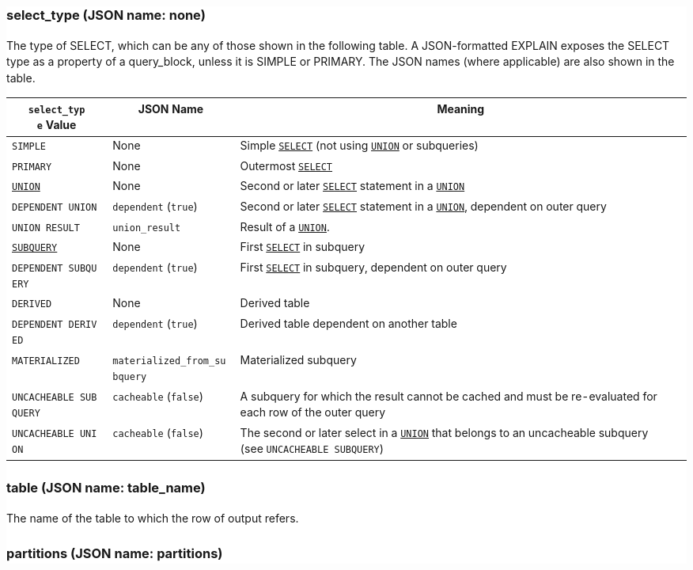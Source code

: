 ### select_type (JSON name: none)

The type of SELECT, which can be any of those shown in the following table. A JSON-formatted EXPLAIN exposes the SELECT type as a property of a query_block, unless it is SIMPLE or PRIMARY. The JSON names (where applicable) are also shown in the table.

| `select_type` Value                                                                                                            | JSON Name                    | Meaning                                                                                                                                                                                                                                  |
| ------------------------------------------------------------------------------------------------------------------------------ | ---------------------------- | ---------------------------------------------------------------------------------------------------------------------------------------------------------------------------------------------------------------------------------------- |
| `SIMPLE`                                                                                                                       | None                         | Simple [`SELECT`](https://dev.mysql.com/doc/refman/8.0/en/select.html "13.2.13 SELECT Statement") (not using [`UNION`](https://dev.mysql.com/doc/refman/8.0/en/union.html "13.2.18 UNION Clause") or subqueries)                         |
| `PRIMARY`                                                                                                                      | None                         | Outermost [`SELECT`](https://dev.mysql.com/doc/refman/8.0/en/select.html "13.2.13 SELECT Statement")                                                                                                                                     |
| [`UNION`](https://dev.mysql.com/doc/refman/8.0/en/union.html "13.2.18 UNION Clause")                                           | None                         | Second or later [`SELECT`](https://dev.mysql.com/doc/refman/8.0/en/select.html "13.2.13 SELECT Statement") statement in a [`UNION`](https://dev.mysql.com/doc/refman/8.0/en/union.html "13.2.18 UNION Clause")                           |
| `DEPENDENT UNION`                                                                                                              | `dependent` (`true`)         | Second or later [`SELECT`](https://dev.mysql.com/doc/refman/8.0/en/select.html "13.2.13 SELECT Statement") statement in a [`UNION`](https://dev.mysql.com/doc/refman/8.0/en/union.html "13.2.18 UNION Clause"), dependent on outer query |
| `UNION RESULT`                                                                                                                 | `union_result`               | Result of a [`UNION`](https://dev.mysql.com/doc/refman/8.0/en/union.html "13.2.18 UNION Clause").                                                                                                                                        |
| [`SUBQUERY`](https://dev.mysql.com/doc/refman/8.0/en/optimizer-hints.html#optimizer-hints-subquery "Subquery Optimizer Hints") | None                         | First [`SELECT`](https://dev.mysql.com/doc/refman/8.0/en/select.html "13.2.13 SELECT Statement") in subquery                                                                                                                             |
| `DEPENDENT SUBQUERY`                                                                                                           | `dependent` (`true`)         | First [`SELECT`](https://dev.mysql.com/doc/refman/8.0/en/select.html "13.2.13 SELECT Statement") in subquery, dependent on outer query                                                                                                   |
| `DERIVED`                                                                                                                      | None                         | Derived table                                                                                                                                                                                                                            |
| `DEPENDENT DERIVED`                                                                                                            | `dependent` (`true`)         | Derived table dependent on another table                                                                                                                                                                                                 |
| `MATERIALIZED`                                                                                                                 | `materialized_from_subquery` | Materialized subquery                                                                                                                                                                                                                    |
| `UNCACHEABLE SUBQUERY`                                                                                                         | `cacheable` (`false`)        | A subquery for which the result cannot be cached and must be re-evaluated for each row of the outer query                                                                                                                                |
| `UNCACHEABLE UNION`                                                                                                            | `cacheable` (`false`)        | The second or later select in a [`UNION`](https://dev.mysql.com/doc/refman/8.0/en/union.html "13.2.18 UNION Clause") that belongs to an uncacheable subquery (see `UNCACHEABLE SUBQUERY`)                                                |

### table (JSON name: table_name)

The name of the table to which the row of output refers.

### partitions (JSON name: partitions)
